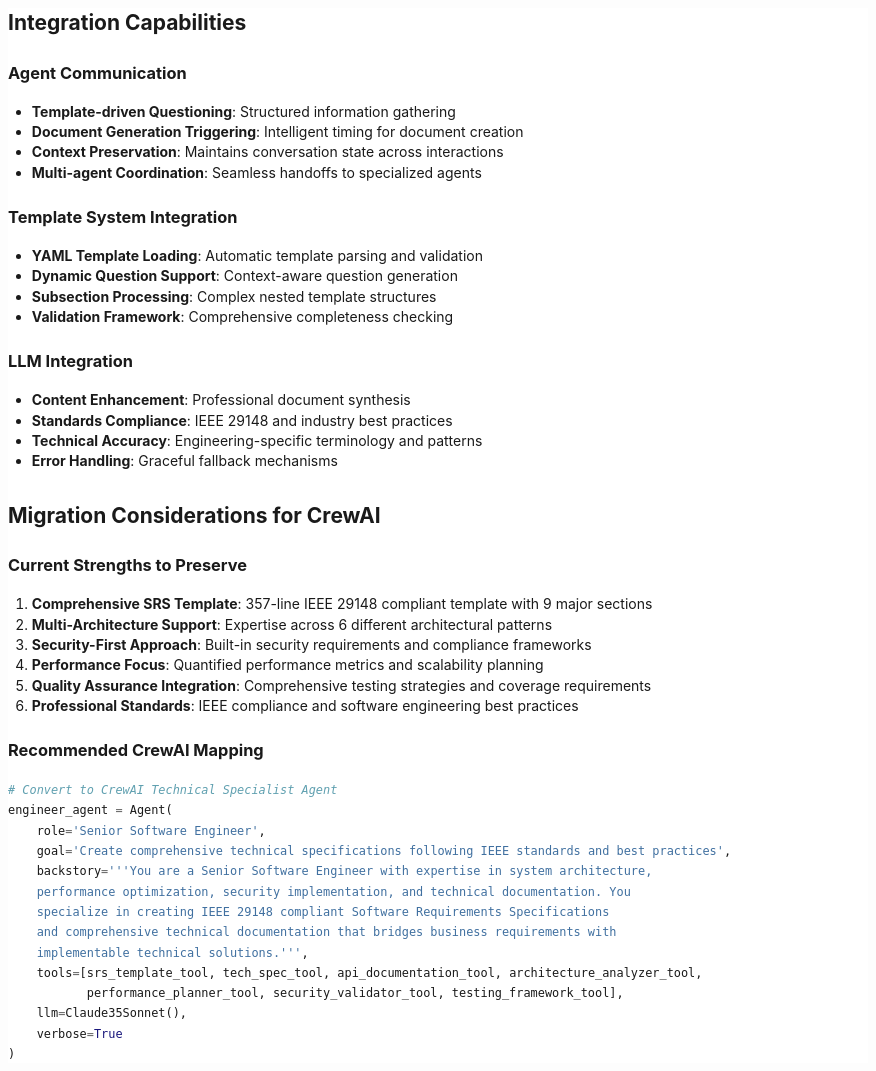 ## Integration Capabilities

### Agent Communication
- **Template-driven Questioning**: Structured information gathering
- **Document Generation Triggering**: Intelligent timing for document creation
- **Context Preservation**: Maintains conversation state across interactions
- **Multi-agent Coordination**: Seamless handoffs to specialized agents

### Template System Integration
- **YAML Template Loading**: Automatic template parsing and validation
- **Dynamic Question Support**: Context-aware question generation
- **Subsection Processing**: Complex nested template structures
- **Validation Framework**: Comprehensive completeness checking

### LLM Integration
- **Content Enhancement**: Professional document synthesis
- **Standards Compliance**: IEEE 29148 and industry best practices
- **Technical Accuracy**: Engineering-specific terminology and patterns
- **Error Handling**: Graceful fallback mechanisms

## Migration Considerations for CrewAI

### Current Strengths to Preserve
1. **Comprehensive SRS Template**: 357-line IEEE 29148 compliant template with 9 major sections
2. **Multi-Architecture Support**: Expertise across 6 different architectural patterns
3. **Security-First Approach**: Built-in security requirements and compliance frameworks
4. **Performance Focus**: Quantified performance metrics and scalability planning
5. **Quality Assurance Integration**: Comprehensive testing strategies and coverage requirements
6. **Professional Standards**: IEEE compliance and software engineering best practices

### Recommended CrewAI Mapping
```python
# Convert to CrewAI Technical Specialist Agent
engineer_agent = Agent(
    role='Senior Software Engineer',
    goal='Create comprehensive technical specifications following IEEE standards and best practices',
    backstory='''You are a Senior Software Engineer with expertise in system architecture, 
    performance optimization, security implementation, and technical documentation. You 
    specialize in creating IEEE 29148 compliant Software Requirements Specifications 
    and comprehensive technical documentation that bridges business requirements with 
    implementable technical solutions.''',
    tools=[srs_template_tool, tech_spec_tool, api_documentation_tool, architecture_analyzer_tool, 
           performance_planner_tool, security_validator_tool, testing_framework_tool],
    llm=Claude35Sonnet(),
    verbose=True
)
```
